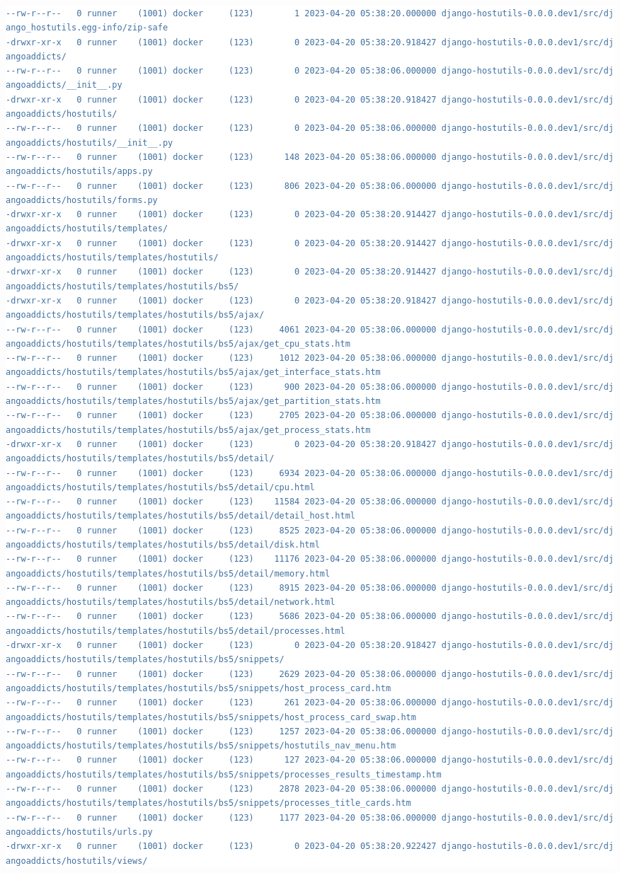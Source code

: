 ```diff
--rw-r--r--   0 runner    (1001) docker     (123)        1 2023-04-20 05:38:20.000000 django-hostutils-0.0.0.dev1/src/django_hostutils.egg-info/zip-safe
-drwxr-xr-x   0 runner    (1001) docker     (123)        0 2023-04-20 05:38:20.918427 django-hostutils-0.0.0.dev1/src/djangoaddicts/
--rw-r--r--   0 runner    (1001) docker     (123)        0 2023-04-20 05:38:06.000000 django-hostutils-0.0.0.dev1/src/djangoaddicts/__init__.py
-drwxr-xr-x   0 runner    (1001) docker     (123)        0 2023-04-20 05:38:20.918427 django-hostutils-0.0.0.dev1/src/djangoaddicts/hostutils/
--rw-r--r--   0 runner    (1001) docker     (123)        0 2023-04-20 05:38:06.000000 django-hostutils-0.0.0.dev1/src/djangoaddicts/hostutils/__init__.py
--rw-r--r--   0 runner    (1001) docker     (123)      148 2023-04-20 05:38:06.000000 django-hostutils-0.0.0.dev1/src/djangoaddicts/hostutils/apps.py
--rw-r--r--   0 runner    (1001) docker     (123)      806 2023-04-20 05:38:06.000000 django-hostutils-0.0.0.dev1/src/djangoaddicts/hostutils/forms.py
-drwxr-xr-x   0 runner    (1001) docker     (123)        0 2023-04-20 05:38:20.914427 django-hostutils-0.0.0.dev1/src/djangoaddicts/hostutils/templates/
-drwxr-xr-x   0 runner    (1001) docker     (123)        0 2023-04-20 05:38:20.914427 django-hostutils-0.0.0.dev1/src/djangoaddicts/hostutils/templates/hostutils/
-drwxr-xr-x   0 runner    (1001) docker     (123)        0 2023-04-20 05:38:20.914427 django-hostutils-0.0.0.dev1/src/djangoaddicts/hostutils/templates/hostutils/bs5/
-drwxr-xr-x   0 runner    (1001) docker     (123)        0 2023-04-20 05:38:20.918427 django-hostutils-0.0.0.dev1/src/djangoaddicts/hostutils/templates/hostutils/bs5/ajax/
--rw-r--r--   0 runner    (1001) docker     (123)     4061 2023-04-20 05:38:06.000000 django-hostutils-0.0.0.dev1/src/djangoaddicts/hostutils/templates/hostutils/bs5/ajax/get_cpu_stats.htm
--rw-r--r--   0 runner    (1001) docker     (123)     1012 2023-04-20 05:38:06.000000 django-hostutils-0.0.0.dev1/src/djangoaddicts/hostutils/templates/hostutils/bs5/ajax/get_interface_stats.htm
--rw-r--r--   0 runner    (1001) docker     (123)      900 2023-04-20 05:38:06.000000 django-hostutils-0.0.0.dev1/src/djangoaddicts/hostutils/templates/hostutils/bs5/ajax/get_partition_stats.htm
--rw-r--r--   0 runner    (1001) docker     (123)     2705 2023-04-20 05:38:06.000000 django-hostutils-0.0.0.dev1/src/djangoaddicts/hostutils/templates/hostutils/bs5/ajax/get_process_stats.htm
-drwxr-xr-x   0 runner    (1001) docker     (123)        0 2023-04-20 05:38:20.918427 django-hostutils-0.0.0.dev1/src/djangoaddicts/hostutils/templates/hostutils/bs5/detail/
--rw-r--r--   0 runner    (1001) docker     (123)     6934 2023-04-20 05:38:06.000000 django-hostutils-0.0.0.dev1/src/djangoaddicts/hostutils/templates/hostutils/bs5/detail/cpu.html
--rw-r--r--   0 runner    (1001) docker     (123)    11584 2023-04-20 05:38:06.000000 django-hostutils-0.0.0.dev1/src/djangoaddicts/hostutils/templates/hostutils/bs5/detail/detail_host.html
--rw-r--r--   0 runner    (1001) docker     (123)     8525 2023-04-20 05:38:06.000000 django-hostutils-0.0.0.dev1/src/djangoaddicts/hostutils/templates/hostutils/bs5/detail/disk.html
--rw-r--r--   0 runner    (1001) docker     (123)    11176 2023-04-20 05:38:06.000000 django-hostutils-0.0.0.dev1/src/djangoaddicts/hostutils/templates/hostutils/bs5/detail/memory.html
--rw-r--r--   0 runner    (1001) docker     (123)     8915 2023-04-20 05:38:06.000000 django-hostutils-0.0.0.dev1/src/djangoaddicts/hostutils/templates/hostutils/bs5/detail/network.html
--rw-r--r--   0 runner    (1001) docker     (123)     5686 2023-04-20 05:38:06.000000 django-hostutils-0.0.0.dev1/src/djangoaddicts/hostutils/templates/hostutils/bs5/detail/processes.html
-drwxr-xr-x   0 runner    (1001) docker     (123)        0 2023-04-20 05:38:20.918427 django-hostutils-0.0.0.dev1/src/djangoaddicts/hostutils/templates/hostutils/bs5/snippets/
--rw-r--r--   0 runner    (1001) docker     (123)     2629 2023-04-20 05:38:06.000000 django-hostutils-0.0.0.dev1/src/djangoaddicts/hostutils/templates/hostutils/bs5/snippets/host_process_card.htm
--rw-r--r--   0 runner    (1001) docker     (123)      261 2023-04-20 05:38:06.000000 django-hostutils-0.0.0.dev1/src/djangoaddicts/hostutils/templates/hostutils/bs5/snippets/host_process_card_swap.htm
--rw-r--r--   0 runner    (1001) docker     (123)     1257 2023-04-20 05:38:06.000000 django-hostutils-0.0.0.dev1/src/djangoaddicts/hostutils/templates/hostutils/bs5/snippets/hostutils_nav_menu.htm
--rw-r--r--   0 runner    (1001) docker     (123)      127 2023-04-20 05:38:06.000000 django-hostutils-0.0.0.dev1/src/djangoaddicts/hostutils/templates/hostutils/bs5/snippets/processes_results_timestamp.htm
--rw-r--r--   0 runner    (1001) docker     (123)     2878 2023-04-20 05:38:06.000000 django-hostutils-0.0.0.dev1/src/djangoaddicts/hostutils/templates/hostutils/bs5/snippets/processes_title_cards.htm
--rw-r--r--   0 runner    (1001) docker     (123)     1177 2023-04-20 05:38:06.000000 django-hostutils-0.0.0.dev1/src/djangoaddicts/hostutils/urls.py
-drwxr-xr-x   0 runner    (1001) docker     (123)        0 2023-04-20 05:38:20.922427 django-hostutils-0.0.0.dev1/src/djangoaddicts/hostutils/views/
```